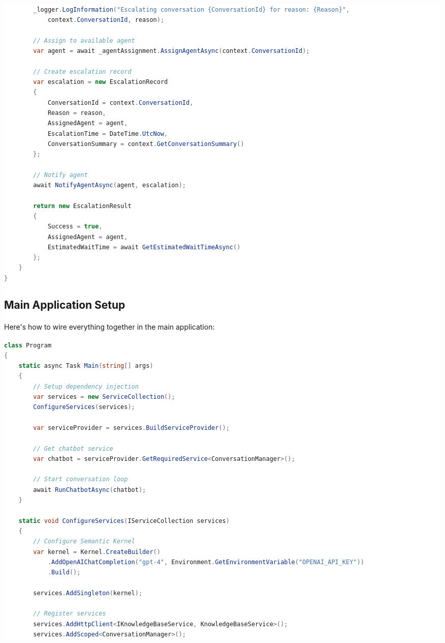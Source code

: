 ```csharp
        _logger.LogInformation("Escalating conversation {ConversationId} for reason: {Reason}", 
            context.ConversationId, reason);

        // Assign to available agent
        var agent = await _agentAssignment.AssignAgentAsync(context.ConversationId);
        
        // Create escalation record
        var escalation = new EscalationRecord
        {
            ConversationId = context.ConversationId,
            Reason = reason,
            AssignedAgent = agent,
            EscalationTime = DateTime.UtcNow,
            ConversationSummary = context.GetConversationSummary()
        };

        // Notify agent
        await NotifyAgentAsync(agent, escalation);

        return new EscalationResult
        {
            Success = true,
            AssignedAgent = agent,
            EstimatedWaitTime = await GetEstimatedWaitTimeAsync()
        };
    }
}
```

## Main Application Setup

Here's how to wire everything together in the main application:

```csharp
class Program
{
    static async Task Main(string[] args)
    {
        // Setup dependency injection
        var services = new ServiceCollection();
        ConfigureServices(services);
        
        var serviceProvider = services.BuildServiceProvider();
        
        // Get chatbot service
        var chatbot = serviceProvider.GetRequiredService<ConversationManager>();
        
        // Start conversation loop
        await RunChatbotAsync(chatbot);
    }

    static void ConfigureServices(IServiceCollection services)
    {
        // Configure Semantic Kernel
        var kernel = Kernel.CreateBuilder()
            .AddOpenAIChatCompletion("gpt-4", Environment.GetEnvironmentVariable("OPENAI_API_KEY"))
            .Build();
        
        services.AddSingleton(kernel);
        
        // Register services
        services.AddHttpClient<IKnowledgeBaseService, KnowledgeBaseService>();
        services.AddScoped<ConversationManager>();
```
